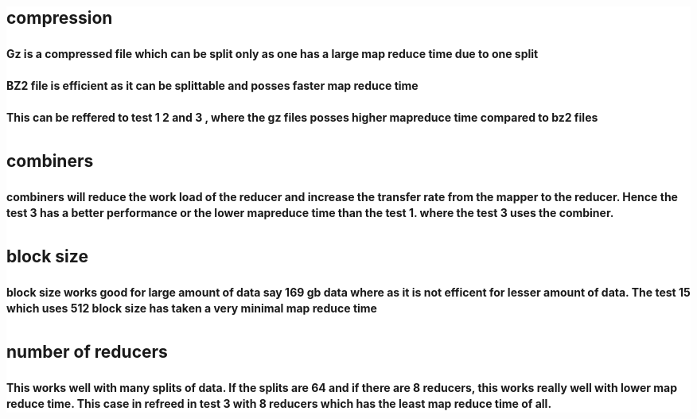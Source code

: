 ## compression
#### Gz is a compressed file which can be split only as one has a large map reduce time due to one split
#### BZ2 file is efficient as it can be splittable and posses faster map reduce time 
#### This can be reffered to test 1 2 and 3 , where the gz files posses higher mapreduce time compared to bz2 files
## combiners
#### combiners will reduce the work load of the reducer and increase the transfer rate from the mapper to the reducer. Hence the test 3 has a better performance or the lower mapreduce time than the test 1. where the test 3 uses the combiner.
## block size
#### block size works good for large amount of data say 169 gb data where as it is not efficent for lesser amount of data. The test 15 which uses 512 block size has taken a very minimal map reduce time 
## number of reducers
#### This works well with many splits of data. If the splits are 64 and if there are 8 reducers, this works really well with lower map reduce time. This case in refreed in test 3 with 8 reducers which has the least map reduce time of all.
